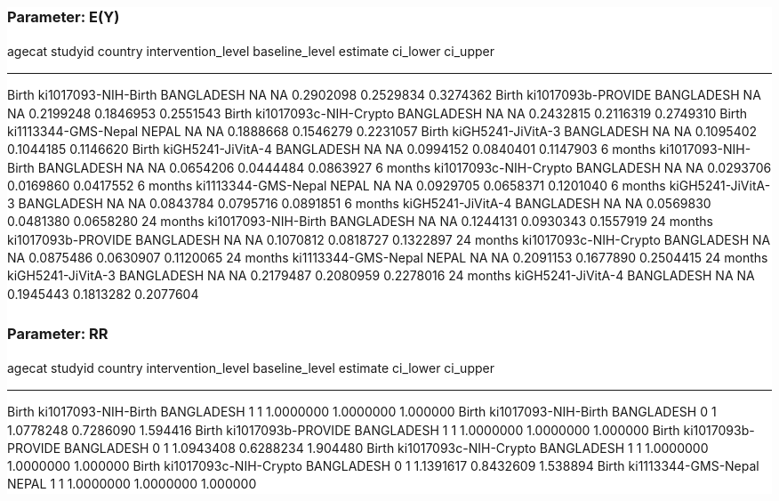 
### Parameter: E(Y)


agecat      studyid                 country      intervention_level   baseline_level     estimate    ci_lower    ci_upper
----------  ----------------------  -----------  -------------------  ---------------  ----------  ----------  ----------
Birth       ki1017093-NIH-Birth     BANGLADESH   NA                   NA                0.2902098   0.2529834   0.3274362
Birth       ki1017093b-PROVIDE      BANGLADESH   NA                   NA                0.2199248   0.1846953   0.2551543
Birth       ki1017093c-NIH-Crypto   BANGLADESH   NA                   NA                0.2432815   0.2116319   0.2749310
Birth       ki1113344-GMS-Nepal     NEPAL        NA                   NA                0.1888668   0.1546279   0.2231057
Birth       kiGH5241-JiVitA-3       BANGLADESH   NA                   NA                0.1095402   0.1044185   0.1146620
Birth       kiGH5241-JiVitA-4       BANGLADESH   NA                   NA                0.0994152   0.0840401   0.1147903
6 months    ki1017093-NIH-Birth     BANGLADESH   NA                   NA                0.0654206   0.0444484   0.0863927
6 months    ki1017093c-NIH-Crypto   BANGLADESH   NA                   NA                0.0293706   0.0169860   0.0417552
6 months    ki1113344-GMS-Nepal     NEPAL        NA                   NA                0.0929705   0.0658371   0.1201040
6 months    kiGH5241-JiVitA-3       BANGLADESH   NA                   NA                0.0843784   0.0795716   0.0891851
6 months    kiGH5241-JiVitA-4       BANGLADESH   NA                   NA                0.0569830   0.0481380   0.0658280
24 months   ki1017093-NIH-Birth     BANGLADESH   NA                   NA                0.1244131   0.0930343   0.1557919
24 months   ki1017093b-PROVIDE      BANGLADESH   NA                   NA                0.1070812   0.0818727   0.1322897
24 months   ki1017093c-NIH-Crypto   BANGLADESH   NA                   NA                0.0875486   0.0630907   0.1120065
24 months   ki1113344-GMS-Nepal     NEPAL        NA                   NA                0.2091153   0.1677890   0.2504415
24 months   kiGH5241-JiVitA-3       BANGLADESH   NA                   NA                0.2179487   0.2080959   0.2278016
24 months   kiGH5241-JiVitA-4       BANGLADESH   NA                   NA                0.1945443   0.1813282   0.2077604


### Parameter: RR


agecat      studyid                 country      intervention_level   baseline_level     estimate    ci_lower   ci_upper
----------  ----------------------  -----------  -------------------  ---------------  ----------  ----------  ---------
Birth       ki1017093-NIH-Birth     BANGLADESH   1                    1                 1.0000000   1.0000000   1.000000
Birth       ki1017093-NIH-Birth     BANGLADESH   0                    1                 1.0778248   0.7286090   1.594416
Birth       ki1017093b-PROVIDE      BANGLADESH   1                    1                 1.0000000   1.0000000   1.000000
Birth       ki1017093b-PROVIDE      BANGLADESH   0                    1                 1.0943408   0.6288234   1.904480
Birth       ki1017093c-NIH-Crypto   BANGLADESH   1                    1                 1.0000000   1.0000000   1.000000
Birth       ki1017093c-NIH-Crypto   BANGLADESH   0                    1                 1.1391617   0.8432609   1.538894
Birth       ki1113344-GMS-Nepal     NEPAL        1                    1                 1.0000000   1.0000000   1.000000